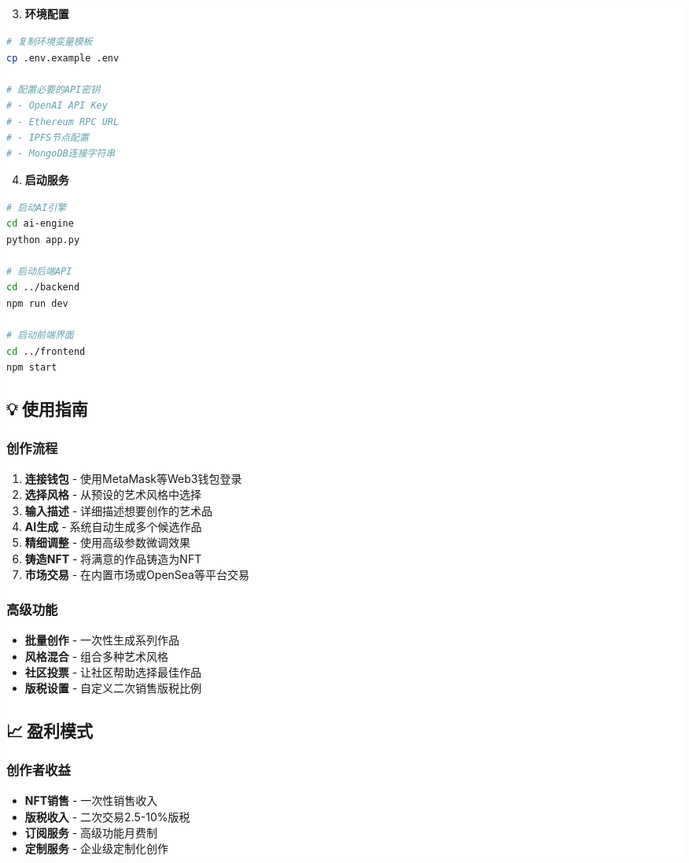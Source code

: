 
3. **环境配置**
```bash
# 复制环境变量模板
cp .env.example .env

# 配置必要的API密钥
# - OpenAI API Key
# - Ethereum RPC URL
# - IPFS节点配置
# - MongoDB连接字符串
```

4. **启动服务**
```bash
# 启动AI引擎
cd ai-engine
python app.py

# 启动后端API
cd ../backend
npm run dev

# 启动前端界面
cd ../frontend
npm start
```

## 💡 使用指南

### 创作流程
1. **连接钱包** - 使用MetaMask等Web3钱包登录
2. **选择风格** - 从预设的艺术风格中选择
3. **输入描述** - 详细描述想要创作的艺术品
4. **AI生成** - 系统自动生成多个候选作品
5. **精细调整** - 使用高级参数微调效果
6. **铸造NFT** - 将满意的作品铸造为NFT
7. **市场交易** - 在内置市场或OpenSea等平台交易

### 高级功能
- **批量创作** - 一次性生成系列作品
- **风格混合** - 组合多种艺术风格
- **社区投票** - 让社区帮助选择最佳作品
- **版税设置** - 自定义二次销售版税比例

## 📈 盈利模式

### 创作者收益
- **NFT销售** - 一次性销售收入
- **版税收入** - 二次交易2.5-10%版税
- **订阅服务** - 高级功能月费制
- **定制服务** - 企业级定制化创作
